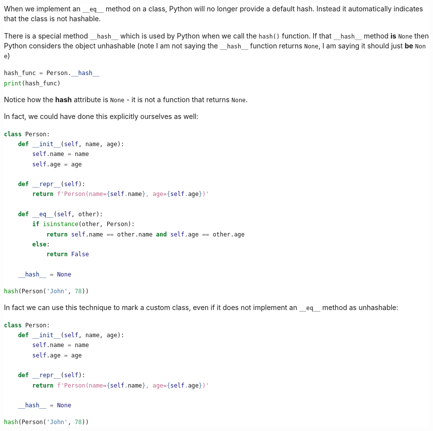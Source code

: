 When we implement an `__eq__` method on a class, Python will no longer provide a default hash. Instead it automatically indicates that the class is not hashable.

There is a special method `__hash__` which is used by Python when we call the `hash()` function. If that `__hash__` method **is** `None` then Python considers the object unhashable (note I am not saying the `__hash__` function returns `None`, I am saying it should just **be** `None`)

```python
hash_func = Person.__hash__
print(hash_func)
```

Notice how the __hash__ attribute is `None` - it is not a function that returns `None`.


In fact, we could have done this explicitly ourselves as well:

```python
class Person:
    def __init__(self, name, age):
        self.name = name
        self.age = age
        
    def __repr__(self):
        return f'Person(name={self.name}, age={self.age})'
    
    def __eq__(self, other):
        if isinstance(other, Person):
            return self.name == other.name and self.age == other.age
        else:
            return False
    
    __hash__ = None
```

```python
hash(Person('John', 78))
```

In fact we can use this technique to mark a custom class, even if it does not implement an `__eq__` method as unhashable:

```python
class Person:
    def __init__(self, name, age):
        self.name = name
        self.age = age
        
    def __repr__(self):
        return f'Person(name={self.name}, age={self.age})'
    
    __hash__ = None
```

```python
hash(Person('John', 78))
```
